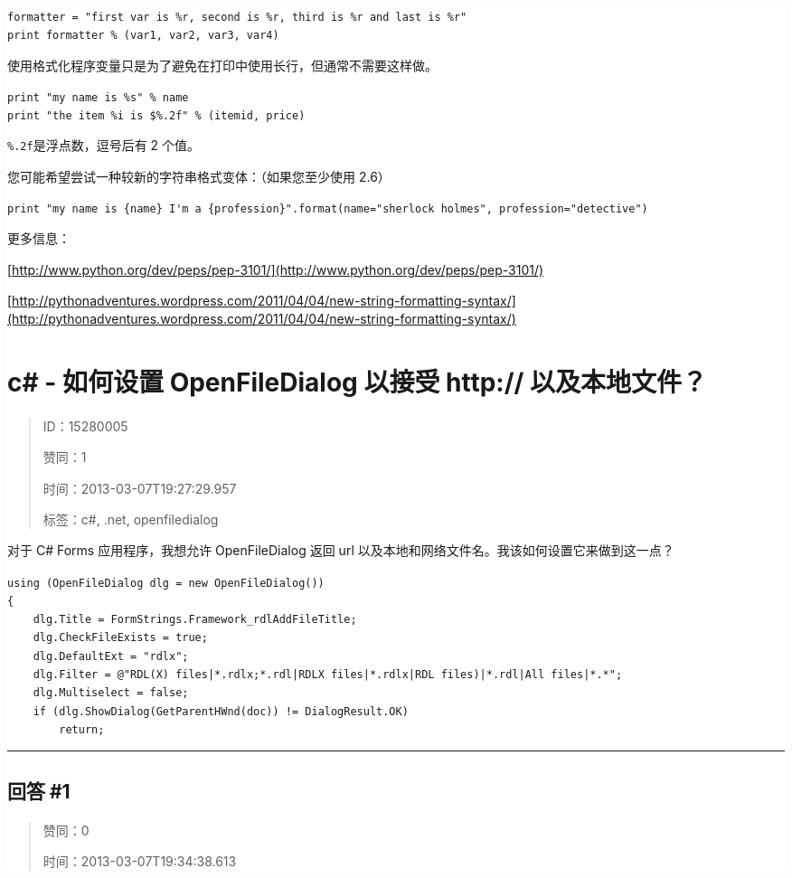 ```
formatter = "first var is %r, second is %r, third is %r and last is %r"
print formatter % (var1, var2, var3, var4) 
```

使用格式化程序变量只是为了避免在打印中使用长行，但通常不需要这样做。

```
print "my name is %s" % name
print "the item %i is $%.2f" % (itemid, price) 
```

`%.2f`是浮点数，逗号后有 2 个值。

您可能希望尝试一种较新的字符串格式变体：（如果您至少使用 2.6）

```
print "my name is {name} I'm a {profession}".format(name="sherlock holmes", profession="detective") 
```

更多信息：

[http://www.python.org/dev/peps/pep-3101/](http://www.python.org/dev/peps/pep-3101/)

[http://pythonadventures.wordpress.com/2011/04/04/new-string-formatting-syntax/](http://pythonadventures.wordpress.com/2011/04/04/new-string-formatting-syntax/)

# c# - 如何设置 OpenFileDialog 以接受 http:// 以及本地文件？

> ID：15280005
> 
> 赞同：1
> 
> 时间：2013-03-07T19:27:29.957
> 
> 标签：c#, .net, openfiledialog

对于 C# Forms 应用程序，我想允许 OpenFileDialog 返回 url 以及本地和网络文件名。我该如何设置它来做到这一点？

```
using (OpenFileDialog dlg = new OpenFileDialog())
{
    dlg.Title = FormStrings.Framework_rdlAddFileTitle;
    dlg.CheckFileExists = true;
    dlg.DefaultExt = "rdlx";
    dlg.Filter = @"RDL(X) files|*.rdlx;*.rdl|RDLX files|*.rdlx|RDL files)|*.rdl|All files|*.*";
    dlg.Multiselect = false;
    if (dlg.ShowDialog(GetParentHWnd(doc)) != DialogResult.OK)
        return; 
```

* * *

## 回答 #1

> 赞同：0
> 
> 时间：2013-03-07T19:34:38.613
